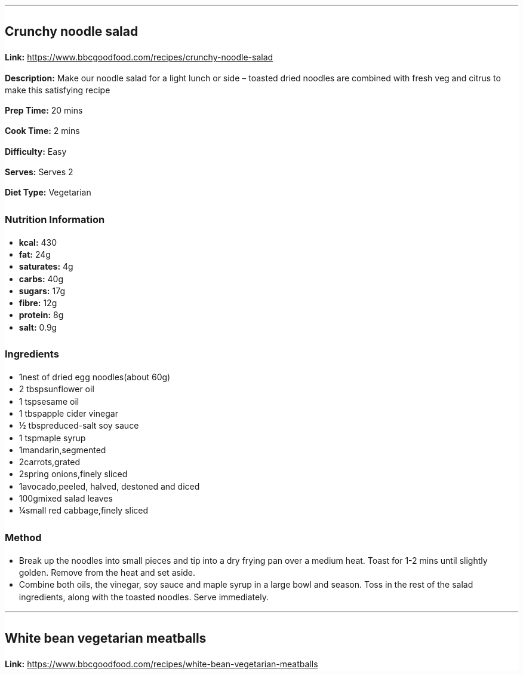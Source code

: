 
---

## Crunchy noodle salad
**Link:** https://www.bbcgoodfood.com/recipes/crunchy-noodle-salad

**Description:** Make our noodle salad for a light lunch or side – toasted dried noodles are combined with fresh veg and citrus to make this satisfying recipe

**Prep Time:** 20 mins

**Cook Time:** 2 mins

**Difficulty:** Easy

**Serves:** Serves 2

**Diet Type:** Vegetarian

### Nutrition Information
- **kcal:** 430
- **fat:** 24g
- **saturates:** 4g
- **carbs:** 40g
- **sugars:** 17g
- **fibre:** 12g
- **protein:** 8g
- **salt:** 0.9g

### Ingredients
- 1nest of dried egg noodles(about 60g)
- 2 tbspsunflower oil
- 1 tspsesame oil
- 1 tbspapple cider vinegar
- ½ tbspreduced-salt soy sauce
- 1 tspmaple syrup
- 1mandarin,segmented
- 2carrots,grated
- 2spring onions,finely sliced
- 1avocado,peeled, halved, destoned and diced
- 100gmixed salad leaves
- ¼small red cabbage,finely sliced

### Method
- Break up the noodles into small pieces and tip into a dry frying pan over a medium heat. Toast for 1-2 mins until slightly golden. Remove from the heat and set aside.
- Combine both oils, the vinegar, soy sauce and maple syrup in a large bowl and season. Toss in the rest of the salad ingredients, along with the toasted noodles. Serve immediately.


---

## White bean vegetarian meatballs
**Link:** https://www.bbcgoodfood.com/recipes/white-bean-vegetarian-meatballs
